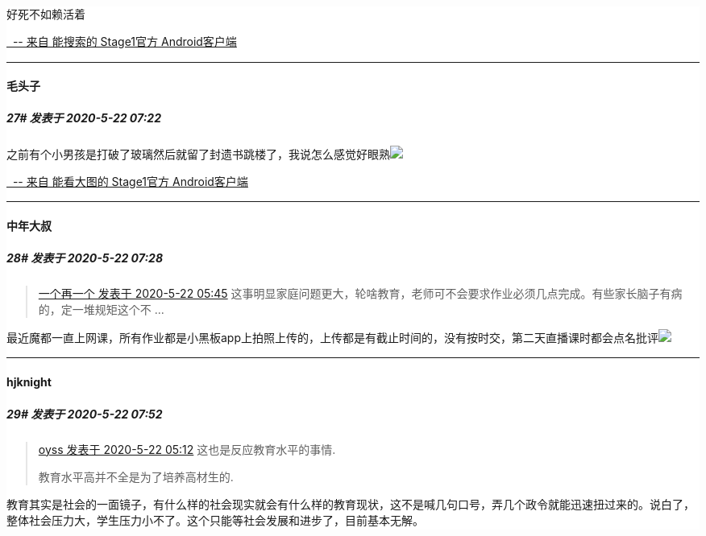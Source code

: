 

好死不如赖活着

[  -- 来自 能搜索的 Stage1官方 Android客户端](https://www.coolapk.com/apk/140634)







*****

####  毛头子  
##### 27#       发表于 2020-5-22 07:22




之前有个小男孩是打破了玻璃然后就留了封遗书跳楼了，我说怎么感觉好眼熟<img src="https://static.saraba1st.com/image/smiley/face2017/001.png" referrerpolicy="no-referrer">

[  -- 来自 能看大图的 Stage1官方 Android客户端](https://www.coolapk.com/apk/140634)







*****

####  中年大叔  
##### 28#       发表于 2020-5-22 07:28



<blockquote><a href="httphttps://bbs.saraba1st.com/2b/forum.php?mod=redirect&amp;goto=findpost&amp;pid=47510470&amp;ptid=1936832" target="_blank">一个再一个 发表于 2020-5-22 05:45</a>
这事明显家庭问题更大，轮啥教育，老师可不会要求作业必须几点完成。有些家长脑子有病的，定一堆规矩这个不 ...</blockquote>
最近魔都一直上网课，所有作业都是小黑板app上拍照上传的，上传都是有截止时间的，没有按时交，第二天直播课时都会点名批评<img src="https://static.saraba1st.com/image/smiley/face2017/001.png" referrerpolicy="no-referrer">







*****

####  hjknight  
##### 29#       发表于 2020-5-22 07:52



<blockquote><a href="httphttps://bbs.saraba1st.com/2b/forum.php?mod=redirect&amp;goto=findpost&amp;pid=47510431&amp;ptid=1936832" target="_blank">oyss 发表于 2020-5-22 05:12</a>
这也是反应教育水平的事情.


教育水平高并不全是为了培养高材生的.</blockquote>
教育其实是社会的一面镜子，有什么样的社会现实就会有什么样的教育现状，这不是喊几句口号，弄几个政令就能迅速扭过来的。说白了，整体社会压力大，学生压力小不了。这个只能等社会发展和进步了，目前基本无解。




